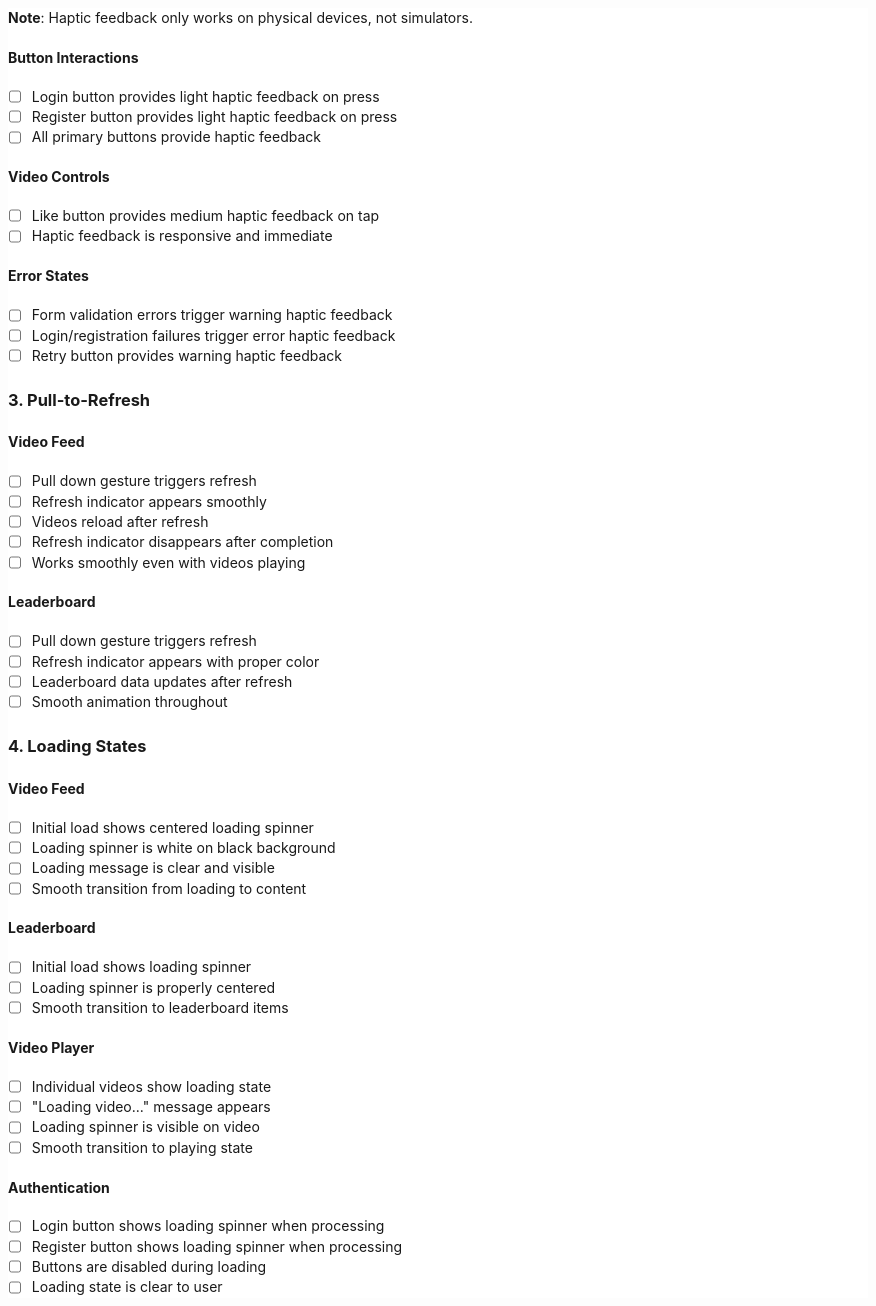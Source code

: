 **Note**: Haptic feedback only works on physical devices, not simulators.

#### Button Interactions
- [ ] Login button provides light haptic feedback on press
- [ ] Register button provides light haptic feedback on press
- [ ] All primary buttons provide haptic feedback

#### Video Controls
- [ ] Like button provides medium haptic feedback on tap
- [ ] Haptic feedback is responsive and immediate

#### Error States
- [ ] Form validation errors trigger warning haptic feedback
- [ ] Login/registration failures trigger error haptic feedback
- [ ] Retry button provides warning haptic feedback

### 3. Pull-to-Refresh

#### Video Feed
- [ ] Pull down gesture triggers refresh
- [ ] Refresh indicator appears smoothly
- [ ] Videos reload after refresh
- [ ] Refresh indicator disappears after completion
- [ ] Works smoothly even with videos playing

#### Leaderboard
- [ ] Pull down gesture triggers refresh
- [ ] Refresh indicator appears with proper color
- [ ] Leaderboard data updates after refresh
- [ ] Smooth animation throughout

### 4. Loading States

#### Video Feed
- [ ] Initial load shows centered loading spinner
- [ ] Loading spinner is white on black background
- [ ] Loading message is clear and visible
- [ ] Smooth transition from loading to content

#### Leaderboard
- [ ] Initial load shows loading spinner
- [ ] Loading spinner is properly centered
- [ ] Smooth transition to leaderboard items

#### Video Player
- [ ] Individual videos show loading state
- [ ] "Loading video..." message appears
- [ ] Loading spinner is visible on video
- [ ] Smooth transition to playing state

#### Authentication
- [ ] Login button shows loading spinner when processing
- [ ] Register button shows loading spinner when processing
- [ ] Buttons are disabled during loading
- [ ] Loading state is clear to user
